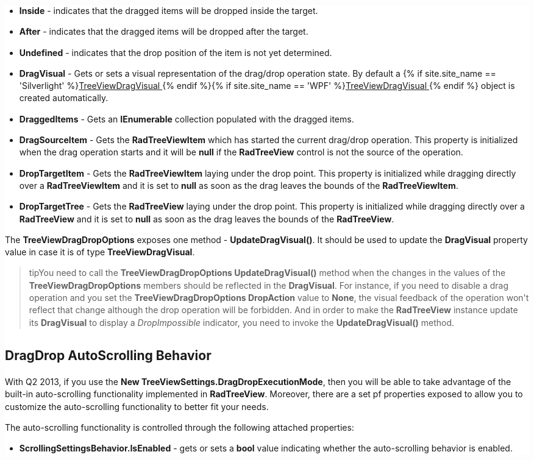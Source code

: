 * __Inside__ - indicates that the dragged items will be dropped inside the target.
				

* __After__ - indicates that the dragged items will be dropped after the target.
				

* __Undefined__ - indicates that the drop position of the item is not yet determined.
				

* __DragVisual__ - Gets or sets a visual representation of the drag/drop operation state. By default a {% if site.site_name == 'Silverlight' %}[TreeViewDragVisual ](http://www.telerik.com/help/silverlight/t_telerik_windows_controls_treeview_treeviewdragvisual.html){% endif %}{% if site.site_name == 'WPF' %}[TreeViewDragVisual ](http://www.telerik.com/help/wpf/t_telerik_windows_controls_treeview_treeviewdragvisual.html){% endif %} object is created automatically.
			

* __DraggedItems__ - Gets an __IEnumerable__ collection populated with the dragged items.
			

* __DragSourceItem__ - Gets the __RadTreeViewItem__ which has started the current drag/drop operation. This property is initialized when the drag operation starts and it will be __null__ if the __RadTreeView__ control is not the source of the operation.
			

* __DropTargetItem__ - Gets the __RadTreeViewItem__ laying under the drop point. This property is initialized while dragging directly over a __RadTreeViewItem__ and it is set to __null__ as soon as the drag leaves the bounds of the __RadTreeViewItem__.
			

* __DropTargetTree__ - Gets the __RadTreeView__ laying under the drop point. This property is initialized while dragging directly over a __RadTreeView__ and it is set to __null__ as soon as the drag leaves the bounds of the __RadTreeView__.
			

The __TreeViewDragDropOptions__ exposes one method - __UpdateDragVisual()__. It should be used to update the __DragVisual__ property value in case it is of type __TreeViewDragVisual__.
		

>tipYou need to call the __TreeViewDragDropOptions UpdateDragVisual()__ method when the changes in the values of the __TreeViewDragDropOptions__ members should be reflected in the __DragVisual__. For instance, if you need to disable a drag operation and you set the __TreeViewDragDropOptions DropAction__ value to __None__, the visual feedback of the operation won't reflect that change although the drop operation will be forbidden. And in order to make the __RadTreeView__ instance update its __DragVisual__ to display a *DropImpossible* indicator, you need to invoke the __UpdateDragVisual()__ method.
		  

## DragDrop AutoScrolling Behavior

With Q2 2013, if you use the __New TreeViewSettings.DragDropExecutionMode__, then you will be able to take advantage of the built-in auto-scrolling functionality implemented in __RadTreeView__. Moreover, there are a set pf properties exposed to allow you to customize the auto-scrolling functionality to better fit your needs.
		

The auto-scrolling functionality is controlled through the following attached properties:
		

* __ScrollingSettingsBehavior.IsEnabled__ - gets or sets a __bool__ value indicating whether the auto-scrolling behavior is enabled.
			
